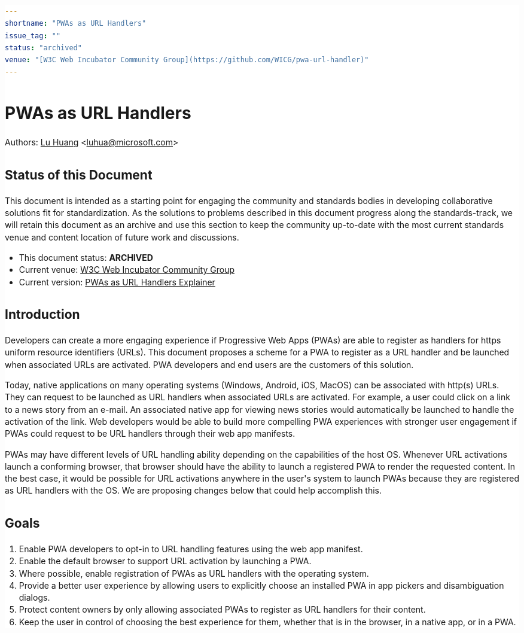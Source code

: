 ```yaml
---
shortname: "PWAs as URL Handlers"
issue_tag: ""
status: "archived"
venue: "[W3C Web Incubator Community Group](https://github.com/WICG/pwa-url-handler)"
---
```


# PWAs as URL Handlers

Authors: [Lu Huang](https://github.com/LuHuangMSFT) &lt;luhua@microsoft.com&gt;

## Status of this Document

This document is intended as a starting point for engaging the community and standards bodies in developing collaborative solutions fit for standardization. As the solutions to problems described in this document progress along the standards-track, we will retain this document as an archive and use this section to keep the community up-to-date with the most current standards venue and content location of future work and discussions.

* This document status: **ARCHIVED**
* Current venue: [W3C Web Incubator Community Group](https://github.com/WICG/pwa-url-handler)
* Current version: [PWAs as URL Handlers Explainer](https://github.com/WICG/pwa-url-handler/blob/master/explainer.md)

## Introduction

Developers can create a more engaging experience if Progressive Web Apps (PWAs) are able to register as handlers for https uniform resource identifiers (URLs). This document proposes a scheme for a PWA to register as a URL handler and be launched when associated URLs are activated. PWA developers and end users are the customers of this solution.

Today, native applications on many operating systems (Windows, Android, iOS, MacOS) can be associated with http(s) URLs. They can request to be launched as URL handlers when associated URLs are activated. For example, a user could click on a link to a news story from an e-mail. An associated native app for viewing news stories would automatically be launched to handle the activation of the link. Web developers would be able to build more compelling PWA experiences with stronger user engagement if PWAs could request to be URL handlers through their web app manifests.

PWAs may have different levels of URL handling ability depending on the capabilities of the host OS. Whenever URL activations launch a conforming browser, that browser should have the ability to launch a registered PWA to render the requested content. In the best case, it would be possible for URL activations anywhere in the user's system to launch PWAs because they are registered as URL handlers with the OS. We are proposing changes below that could help accomplish this.

## Goals

1. Enable PWA developers to opt-in to URL handling features using the web app manifest.
2. Enable the default browser to support URL activation by launching a PWA.
3. Where possible, enable registration of PWAs as URL handlers with the operating system.
4. Provide a better user experience by allowing users to explicitly choose an installed PWA in app pickers and disambiguation dialogs.
5. Protect content owners by only allowing associated PWAs to register as URL handlers for their content.
6. Keep the user in control of choosing the best experience for them, whether that is in the browser, in a native app, or in a PWA.
